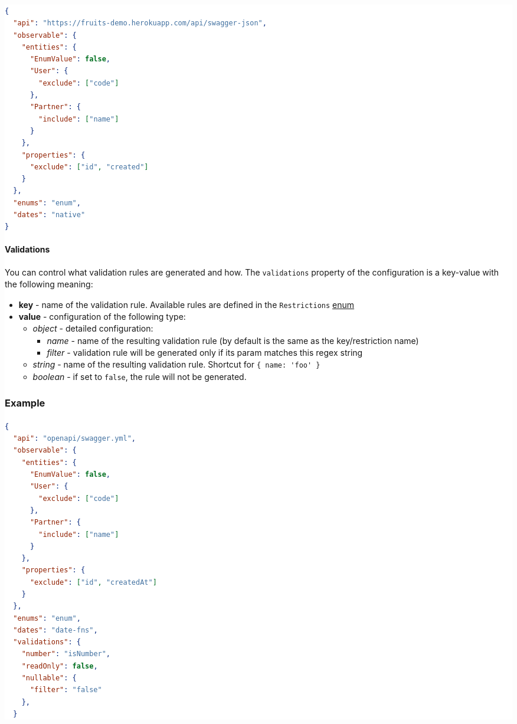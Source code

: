 ```json
{
  "api": "https://fruits-demo.herokuapp.com/api/swagger-json",
  "observable": {
    "entities": {
      "EnumValue": false,
      "User": {
        "exclude": ["code"]
      },
      "Partner": {
        "include": ["name"]
      }
    },
    "properties": {
      "exclude": ["id", "created"]
    }
  },
  "enums": "enum",
  "dates": "native"
}
```

#### Validations

You can control what validation rules are generated and how. The `validations` property of the configuration is a key-value with the following meaning:

 - **key** - name of the validation rule. Available rules are defined in the `Restrictions` [enum](./src/openapi/models/restriction.ts)
 - **value** - configuration of the following type:
   - *object* - detailed configuration:
     - *name* - name of the resulting validation rule (by default is the same as the key/restriction name)
     - *filter* - validation rule will be generated only if its param matches this regex string
   - *string* - name of the resulting validation rule. Shortcut for ` { name: 'foo' } `
   - *boolean* - if set to `false`, the rule will not be generated.


### Example

```json
{
  "api": "openapi/swagger.yml",
  "observable": {
    "entities": {
      "EnumValue": false,
      "User": {
        "exclude": ["code"]
      },
      "Partner": {
        "include": ["name"]
      }
    },
    "properties": {
      "exclude": ["id", "createdAt"]
    }
  },
  "enums": "enum",
  "dates": "date-fns",
  "validations": {
    "number": "isNumber",
    "readOnly": false,
    "nullable": {
      "filter": "false"
    },
  }
```